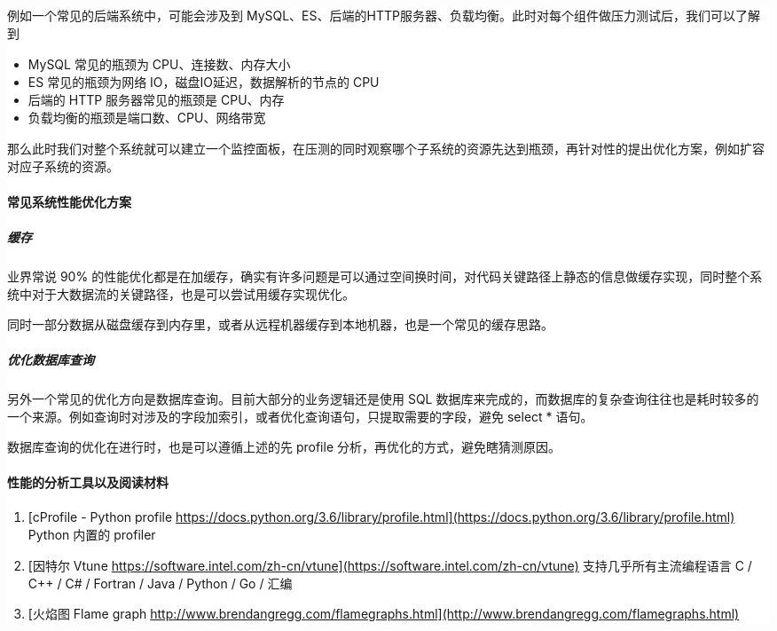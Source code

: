 例如一个常见的后端系统中，可能会涉及到 MySQL、ES、后端的HTTP服务器、负载均衡。此时对每个组件做压力测试后，我们可以了解到
 - MySQL 常见的瓶颈为 CPU、连接数、内存大小
 - ES 常见的瓶颈为网络 IO，磁盘IO延迟，数据解析的节点的 CPU
 - 后端的 HTTP 服务器常见的瓶颈是 CPU、内存
 - 负载均衡的瓶颈是端口数、CPU、网络带宽

那么此时我们对整个系统就可以建立一个监控面板，在压测的同时观察哪个子系统的资源先达到瓶颈，再针对性的提出优化方案，例如扩容对应子系统的资源。

#### 常见系统性能优化方案

##### 缓存
业界常说 90% 的性能优化都是在加缓存，确实有许多问题是可以通过空间换时间，对代码关键路径上静态的信息做缓存实现，同时整个系统中对于大数据流的关键路径，也是可以尝试用缓存实现优化。

同时一部分数据从磁盘缓存到内存里，或者从远程机器缓存到本地机器，也是一个常见的缓存思路。

##### 优化数据库查询
另外一个常见的优化方向是数据库查询。目前大部分的业务逻辑还是使用 SQL 数据库来完成的，而数据库的复杂查询往往也是耗时较多的一个来源。例如查询时对涉及的字段加索引，或者优化查询语句，只提取需要的字段，避免 select * 语句。

数据库查询的优化在进行时，也是可以遵循上述的先 profile 分析，再优化的方式，避免瞎猜测原因。

#### 性能的分析工具以及阅读材料

1. [cProfile - Python profile https://docs.python.org/3.6/library/profile.html](https://docs.python.org/3.6/library/profile.html) Python 内置的 profiler

2. [因特尔 Vtune https://software.intel.com/zh-cn/vtune](https://software.intel.com/zh-cn/vtune) 支持几乎所有主流编程语言 C / C++ / C# / Fortran / Java / Python / Go / 汇编

3. [火焰图 Flame graph http://www.brendangregg.com/flamegraphs.html](http://www.brendangregg.com/flamegraphs.html)

